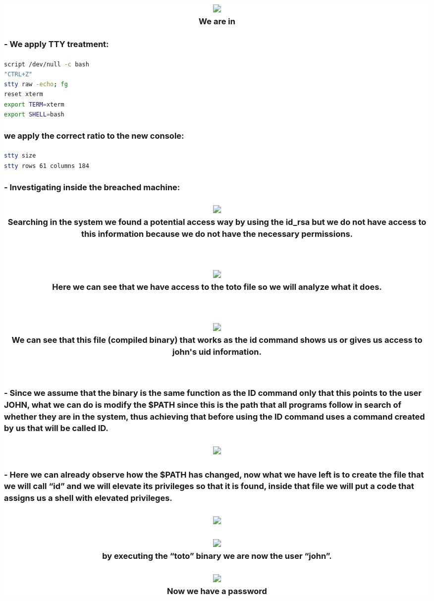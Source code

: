 <h3 align="center"><picture><img src = "https://github.com/user-attachments/assets/b1d69e65-8664-405a-b933-0bbcb9300158"></picture><br>We are in</h3>

### **- We apply TTY treatment:**
```bash
script /dev/null -c bash
"CTRL+Z"
stty raw -echo; fg
reset xterm
export TERM=xterm
export SHELL=bash
```

### **we apply the correct ratio to the new console:**
```bash
stty size
stty rows 61 columns 184
```

### **- Investigating inside the breached machine:**

<h3 align="center"><picture><img src = "https://github.com/user-attachments/assets/84f3faef-e3b2-4e60-bdc5-0b54f04e2488"></picture><br>Searching in the system we found a potential access way by using the id_rsa but we do not have access to this information because we do not have the necessary permissions.</h3>
<br>

<h3 align="center"><picture><img src = "https://github.com/user-attachments/assets/5909cbab-17fe-4269-904c-e6905b37ee18"></picture><br>Here we can see that we have access to the toto file so we will analyze what it does.</h3>
<br>

<h3 align="center"><picture><img src = "https://github.com/user-attachments/assets/5e6bf97b-b50f-4106-b814-281cdf065854"></picture><br>We can see that this file (compiled binary) that works as the id command shows us or gives us access to john's uid information. </h3>
<br>

### **- Since we assume that the binary is the same function as the ID command only that this points to the user JOHN, what we can do is modify the $PATH since this is the path that all programs follow in search of whether they are in the system, thus achieving that before using the ID command uses a command created by us that will be called ID.**

<h3 align="center"><picture><img src = "https://github.com/user-attachments/assets/e75c4e47-b047-4a0a-b123-16fb2007c362"></picture></h3>

### **- Here we can already observe how the $PATH has changed, now what we have left is to create the file that we will call “id” and we will elevate its privileges so that it is found, inside that file we will put a code that assigns us a shell with elevated privileges.**

<h3 align="center"><picture><img src = "https://github.com/user-attachments/assets/118101bd-76d6-4638-b12b-f43de6121813"></picture></h3>

<h3 align="center"><picture><img src = "https://github.com/user-attachments/assets/3e8420fb-4bf4-435a-ba04-d7a4cd17f979"></picture><br>by executing the “toto” binary we are now the user “john”.</h3>

<h3 align="center"><picture><img src = "https://github.com/user-attachments/assets/0fa99b60-4a39-47db-aeeb-948e2c529ce7"></picture><br>Now we have a password</h3>
